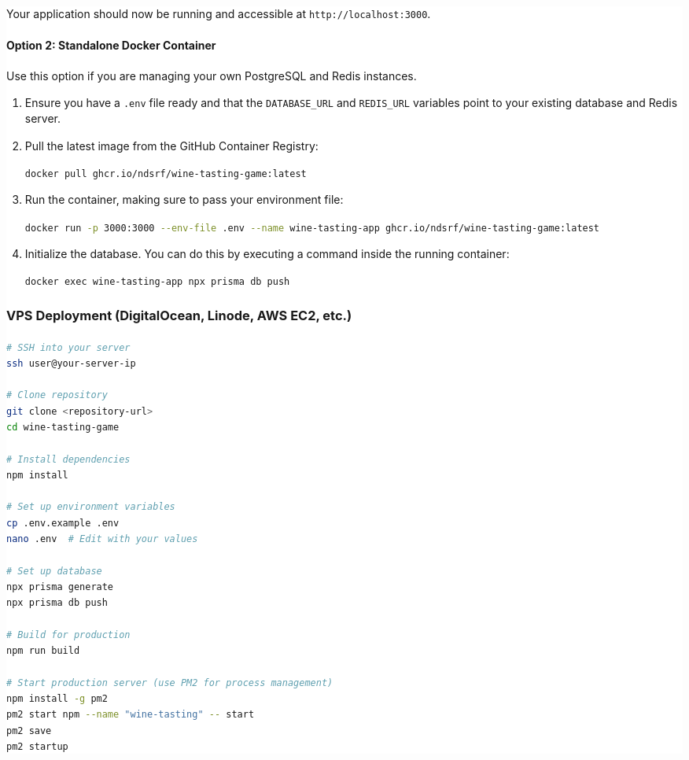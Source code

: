 Your application should now be running and accessible at `http://localhost:3000`.

#### Option 2: Standalone Docker Container

Use this option if you are managing your own PostgreSQL and Redis instances.

1.  Ensure you have a `.env` file ready and that the `DATABASE_URL` and `REDIS_URL` variables point to your existing database and Redis server.

2.  Pull the latest image from the GitHub Container Registry:
    ```bash
    docker pull ghcr.io/ndsrf/wine-tasting-game:latest
    ```

3.  Run the container, making sure to pass your environment file:
    ```bash
    docker run -p 3000:3000 --env-file .env --name wine-tasting-app ghcr.io/ndsrf/wine-tasting-game:latest
    ```

4.  Initialize the database. You can do this by executing a command inside the running container:
    ```bash
    docker exec wine-tasting-app npx prisma db push
    ```

### VPS Deployment (DigitalOcean, Linode, AWS EC2, etc.)

```bash
# SSH into your server
ssh user@your-server-ip

# Clone repository
git clone <repository-url>
cd wine-tasting-game

# Install dependencies
npm install

# Set up environment variables
cp .env.example .env
nano .env  # Edit with your values

# Set up database
npx prisma generate
npx prisma db push

# Build for production
npm run build

# Start production server (use PM2 for process management)
npm install -g pm2
pm2 start npm --name "wine-tasting" -- start
pm2 save
pm2 startup
```

